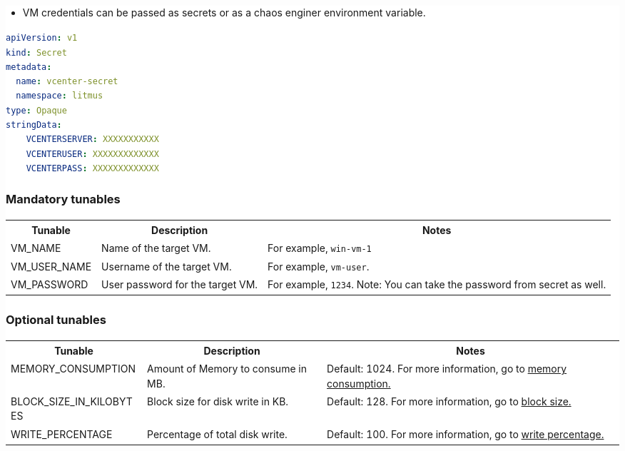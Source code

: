 - VM credentials can be passed as secrets or as a chaos enginer environment variable.

```yaml
apiVersion: v1
kind: Secret
metadata:
  name: vcenter-secret
  namespace: litmus
type: Opaque
stringData:
    VCENTERSERVER: XXXXXXXXXXX
    VCENTERUSER: XXXXXXXXXXXXX
    VCENTERPASS: XXXXXXXXXXXXX
```

### Mandatory tunables

   <table>
      <tr>
        <th> Tunable </th>
        <th> Description </th>
        <th> Notes </th>
      </tr>
      <tr>
        <td> VM_NAME </td>
        <td> Name of the target VM. </td>
        <td> For example, <code>win-vm-1</code> </td>
      </tr>
      <tr>
          <td> VM_USER_NAME </td>
          <td> Username of the target VM.</td>
          <td> For example, <code>vm-user</code>. </td>
      </tr>
      <tr>
          <td> VM_PASSWORD </td>
          <td> User password for the target VM. </td>
          <td> For example, <code>1234</code>. Note: You can take the password from secret as well. </td>
      </tr>
    </table>

### Optional tunables

   <table>
      <tr>
        <th> Tunable </th>
        <th> Description </th>
        <th> Notes </th>
      </tr>
      <tr>
        <td> MEMORY_CONSUMPTION </td>
        <td> Amount of Memory to consume in MB. </td>
        <td> Default: 1024. For more information, go to <a href="#memory-consumption"> memory consumption. </a></td>
      </tr>
      <tr>
        <td> BLOCK_SIZE_IN_KILOBYTES </td>
        <td> Block size for disk write in KB. </td>
        <td> Default: 128. For more information, go to <a href="#block-size"> block size. </a></td>
      </tr>
      <tr>
        <td> WRITE_PERCENTAGE </td>
        <td> Percentage of total disk write. </td>
        <td> Default: 100. For more information, go to <a href="#write-percentage"> write percentage. </a></td>
      </tr>